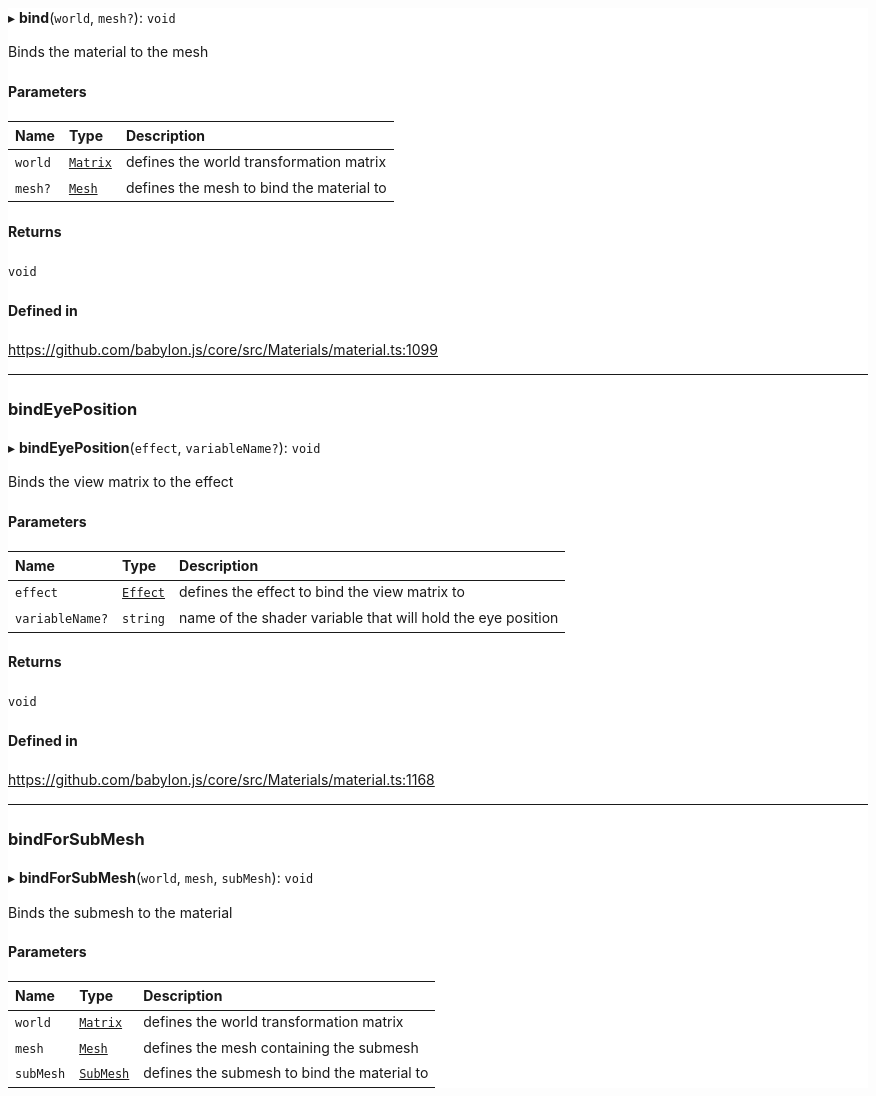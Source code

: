 ▸ **bind**(`world`, `mesh?`): `void`

Binds the material to the mesh

#### Parameters

| Name | Type | Description |
| :------ | :------ | :------ |
| `world` | [`Matrix`](Matrix.md) | defines the world transformation matrix |
| `mesh?` | [`Mesh`](Mesh.md) | defines the mesh to bind the material to |

#### Returns

`void`

#### Defined in

https://github.com/babylon.js/core/src/Materials/material.ts:1099

___

### bindEyePosition

▸ **bindEyePosition**(`effect`, `variableName?`): `void`

Binds the view matrix to the effect

#### Parameters

| Name | Type | Description |
| :------ | :------ | :------ |
| `effect` | [`Effect`](Effect.md) | defines the effect to bind the view matrix to |
| `variableName?` | `string` | name of the shader variable that will hold the eye position |

#### Returns

`void`

#### Defined in

https://github.com/babylon.js/core/src/Materials/material.ts:1168

___

### bindForSubMesh

▸ **bindForSubMesh**(`world`, `mesh`, `subMesh`): `void`

Binds the submesh to the material

#### Parameters

| Name | Type | Description |
| :------ | :------ | :------ |
| `world` | [`Matrix`](Matrix.md) | defines the world transformation matrix |
| `mesh` | [`Mesh`](Mesh.md) | defines the mesh containing the submesh |
| `subMesh` | [`SubMesh`](SubMesh.md) | defines the submesh to bind the material to |
